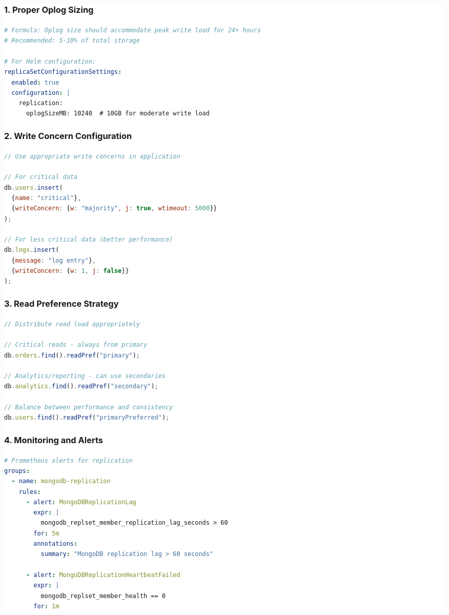 ### 1. Proper Oplog Sizing

```yaml
# Formula: Oplog size should accommodate peak write load for 24+ hours
# Recommended: 5-10% of total storage

# For Helm configuration:
replicaSetConfigurationSettings:
  enabled: true
  configuration: |
    replication:
      oplogSizeMB: 10240  # 10GB for moderate write load
```

### 2. Write Concern Configuration

```javascript
// Use appropriate write concerns in application

// For critical data
db.users.insert(
  {name: "critical"},
  {writeConcern: {w: "majority", j: true, wtimeout: 5000}}
);

// For less critical data (better performance)
db.logs.insert(
  {message: "log entry"},
  {writeConcern: {w: 1, j: false}}
);
```

### 3. Read Preference Strategy

```javascript
// Distribute read load appropriately

// Critical reads - always from primary
db.orders.find().readPref("primary");

// Analytics/reporting - can use secondaries
db.analytics.find().readPref("secondary");

// Balance between performance and consistency
db.users.find().readPref("primaryPreferred");
```

### 4. Monitoring and Alerts

```yaml
# Prometheus alerts for replication
groups:
  - name: mongodb-replication
    rules:
      - alert: MongoDBReplicationLag
        expr: |
          mongodb_replset_member_replication_lag_seconds > 60
        for: 5m
        annotations:
          summary: "MongoDB replication lag > 60 seconds"
          
      - alert: MongoDBReplicationHeartbeatFailed
        expr: |
          mongodb_replset_member_health == 0
        for: 1m
```